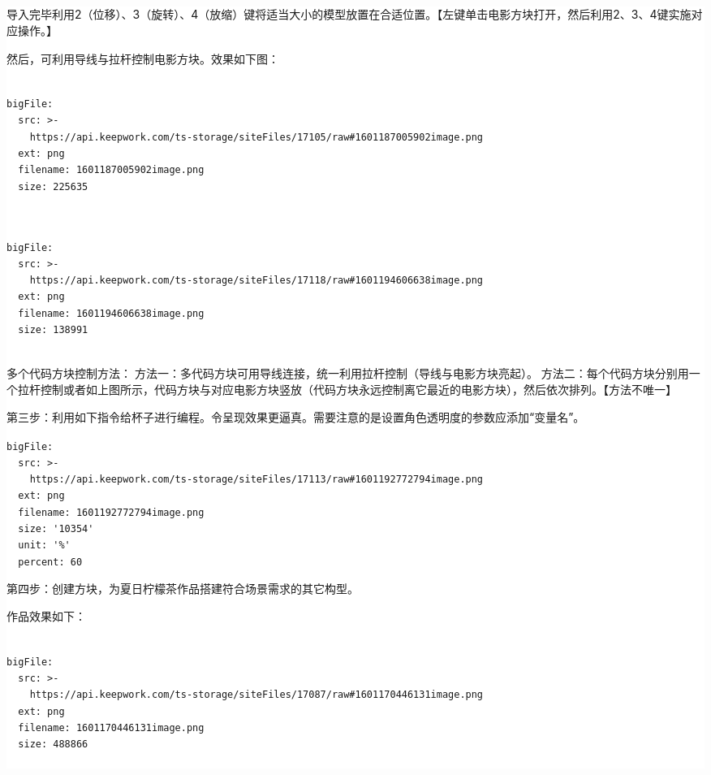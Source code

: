 导入完毕利用2（位移）、3（旋转）、4（放缩）键将适当大小的模型放置在合适位置。【左键单击电影方块打开，然后利用2、3、4键实施对应操作。】


然后，可利用导线与拉杆控制电影方块。效果如下图：

```@BigFile

bigFile:
  src: >-
    https://api.keepwork.com/ts-storage/siteFiles/17105/raw#1601187005902image.png
  ext: png
  filename: 1601187005902image.png
  size: 225635
          
```


```@BigFile

bigFile:
  src: >-
    https://api.keepwork.com/ts-storage/siteFiles/17118/raw#1601194606638image.png
  ext: png
  filename: 1601194606638image.png
  size: 138991
          
```


 多个代码方块控制方法：
 方法一：多代码方块可用导线连接，统一利用拉杆控制（导线与电影方块亮起）。
 方法二：每个代码方块分别用一个拉杆控制或者如上图所示，代码方块与对应电影方块竖放（代码方块永远控制离它最近的电影方块），然后依次排列。【方法不唯一】

第三步：利用如下指令给杯子进行编程。令呈现效果更逼真。需要注意的是设置角色透明度的参数应添加“变量名”。
 
 
```@BigFile
bigFile:
  src: >-
    https://api.keepwork.com/ts-storage/siteFiles/17113/raw#1601192772794image.png
  ext: png
  filename: 1601192772794image.png
  size: '10354'
  unit: '%'
  percent: 60

```


第四步：创建方块，为夏日柠檬茶作品搭建符合场景需求的其它构型。


作品效果如下：
 
```@BigFile

bigFile:
  src: >-
    https://api.keepwork.com/ts-storage/siteFiles/17087/raw#1601170446131image.png
  ext: png
  filename: 1601170446131image.png
  size: 488866
          
```
